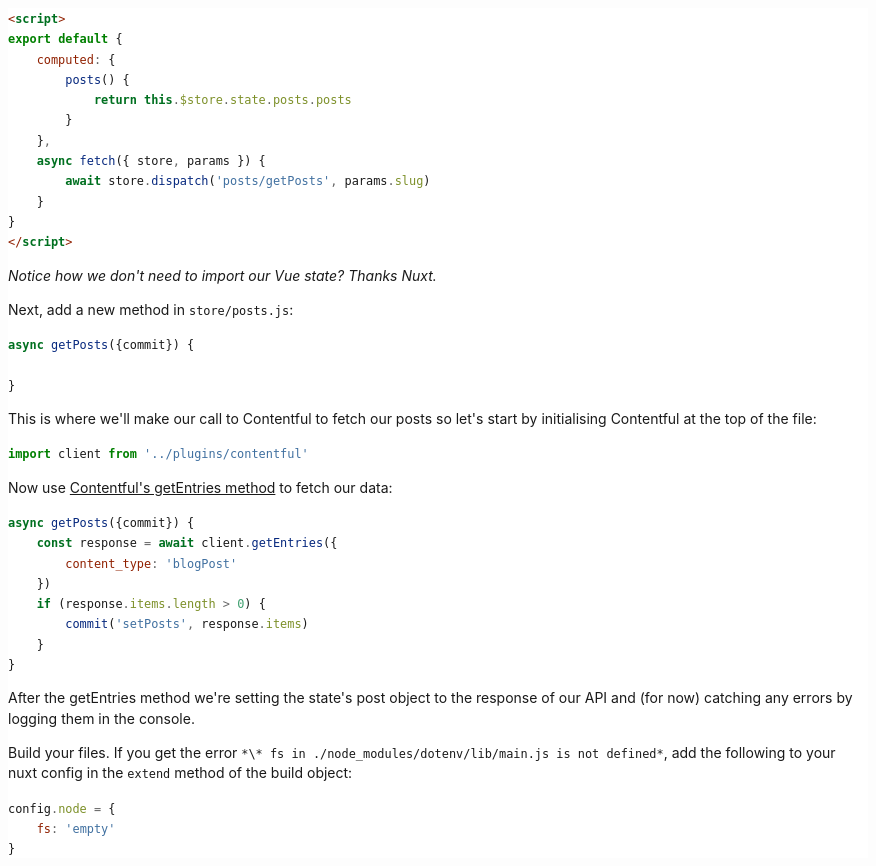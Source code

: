 ```html
<script>
export default {
    computed: {
        posts() {
            return this.$store.state.posts.posts
        }
    },
    async fetch({ store, params }) {
        await store.dispatch('posts/getPosts', params.slug)
    }
}
</script>
```

*Notice how we don't need to import our Vue state? Thanks Nuxt.*

Next, add a new method in `store/posts.js`:

```js
async getPosts({commit}) {

}
```

This is where we'll make our call to Contentful to fetch our posts so let's start by initialising Contentful at the top of the file:

```js
import client from '../plugins/contentful'
```

Now use [Contentful's getEntries method](https://contentful.github.io/contentful.js/contentful/6.1.1/ContentfulClientAPI.html#.getEntries) to fetch our data:

```js
async getPosts({commit}) {
    const response = await client.getEntries({
        content_type: 'blogPost'
    })
    if (response.items.length > 0) {
        commit('setPosts', response.items)
    }
}
```

After the getEntries method we're setting the state's post object to the response of our API and (for now) catching any errors by logging them in the console.

Build your files. If you get the error `*\* fs in ./node_modules/dotenv/lib/main.js is not defined*`, add the following to your nuxt config in the `extend` method of the build object:

```js
config.node = {
	fs: 'empty'
}
```
